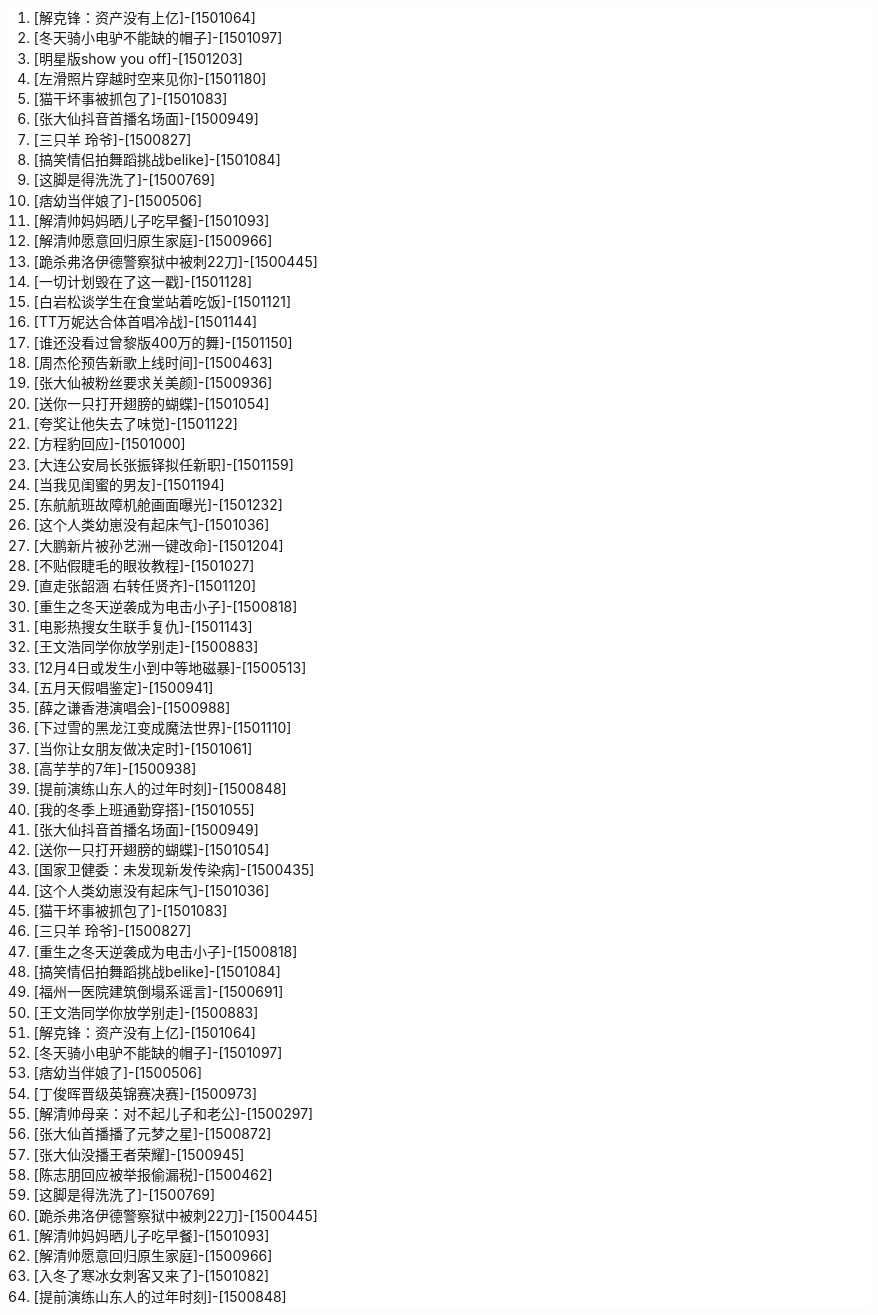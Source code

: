 1. [解克锋：资产没有上亿]-[1501064]
1. [冬天骑小电驴不能缺的帽子]-[1501097]
1. [明星版show you off]-[1501203]
1. [左滑照片穿越时空来见你]-[1501180]
1. [猫干坏事被抓包了]-[1501083]
1. [张大仙抖音首播名场面]-[1500949]
1. [三只羊 玲爷]-[1500827]
1. [搞笑情侣拍舞蹈挑战belike]-[1501084]
1. [这脚是得洗洗了]-[1500769]
1. [痞幼当伴娘了]-[1500506]
1. [解清帅妈妈晒儿子吃早餐]-[1501093]
1. [解清帅愿意回归原生家庭]-[1500966]
1. [跪杀弗洛伊德警察狱中被刺22刀]-[1500445]
1. [一切计划毁在了这一戳]-[1501128]
1. [白岩松谈学生在食堂站着吃饭]-[1501121]
1. [TT万妮达合体首唱冷战]-[1501144]
1. [谁还没看过曾黎版400万的舞]-[1501150]
1. [周杰伦预告新歌上线时间]-[1500463]
1. [张大仙被粉丝要求关美颜]-[1500936]
1. [送你一只打开翅膀的蝴蝶]-[1501054]
1. [夸奖让他失去了味觉]-[1501122]
1. [方程豹回应]-[1501000]
1. [大连公安局长张振铎拟任新职]-[1501159]
1. [当我见闺蜜的男友]-[1501194]
1. [东航航班故障机舱画面曝光]-[1501232]
1. [这个人类幼崽没有起床气]-[1501036]
1. [大鹏新片被孙艺洲一键改命]-[1501204]
1. [不贴假睫毛的眼妆教程]-[1501027]
1. [直走张韶涵 右转任贤齐]-[1501120]
1. [重生之冬天逆袭成为电击小子]-[1500818]
1. [电影热搜女生联手复仇]-[1501143]
1. [王文浩同学你放学别走]-[1500883]
1. [12月4日或发生小到中等地磁暴]-[1500513]
1. [五月天假唱鉴定]-[1500941]
1. [薛之谦香港演唱会]-[1500988]
1. [下过雪的黑龙江变成魔法世界]-[1501110]
1. [当你让女朋友做决定时]-[1501061]
1. [高芋芋的7年]-[1500938]
1. [提前演练山东人的过年时刻]-[1500848]
1. [我的冬季上班通勤穿搭]-[1501055]
1. [张大仙抖音首播名场面]-[1500949]
1. [送你一只打开翅膀的蝴蝶]-[1501054]
1. [国家卫健委：未发现新发传染病]-[1500435]
1. [这个人类幼崽没有起床气]-[1501036]
1. [猫干坏事被抓包了]-[1501083]
1. [三只羊 玲爷]-[1500827]
1. [重生之冬天逆袭成为电击小子]-[1500818]
1. [搞笑情侣拍舞蹈挑战belike]-[1501084]
1. [福州一医院建筑倒塌系谣言]-[1500691]
1. [王文浩同学你放学别走]-[1500883]
1. [解克锋：资产没有上亿]-[1501064]
1. [冬天骑小电驴不能缺的帽子]-[1501097]
1. [痞幼当伴娘了]-[1500506]
1. [丁俊晖晋级英锦赛决赛]-[1500973]
1. [解清帅母亲：对不起儿子和老公]-[1500297]
1. [张大仙首播播了元梦之星]-[1500872]
1. [张大仙没播王者荣耀]-[1500945]
1. [陈志朋回应被举报偷漏税]-[1500462]
1. [这脚是得洗洗了]-[1500769]
1. [跪杀弗洛伊德警察狱中被刺22刀]-[1500445]
1. [解清帅妈妈晒儿子吃早餐]-[1501093]
1. [解清帅愿意回归原生家庭]-[1500966]
1. [入冬了寒冰女刺客又来了]-[1501082]
1. [提前演练山东人的过年时刻]-[1500848]